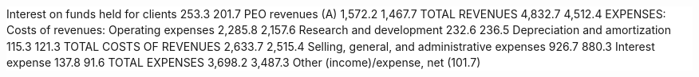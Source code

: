 </tr>
<tr>
<td>Interest on funds held for clients</td>
<td>253.3</td>
<td>201.7</td>
</tr>
<tr>
<td>PEO revenues (A)</td>
<td>1,572.2</td>
<td>1,467.7</td>
</tr>
<tr>
<td>TOTAL REVENUES</td>
<td>4,832.7</td>
<td>4,512.4</td>
</tr>
<tr>
<td>EXPENSES:</td>
<td></td>
<td></td>
</tr>
<tr>
<td>Costs of revenues:</td>
<td></td>
<td></td>
</tr>
<tr>
<td>Operating expenses</td>
<td>2,285.8</td>
<td>2,157.6</td>
</tr>
<tr>
<td>Research and development</td>
<td>232.6</td>
<td>236.5</td>
</tr>
<tr>
<td>Depreciation and amortization</td>
<td>115.3</td>
<td>121.3</td>
</tr>
<tr>
<td>TOTAL COSTS OF REVENUES</td>
<td>2,633.7</td>
<td>2,515.4</td>
</tr>
<tr>
<td>Selling, general, and administrative expenses</td>
<td>926.7</td>
<td>880.3</td>
</tr>
<tr>
<td>Interest expense</td>
<td>137.8</td>
<td>91.6</td>
</tr>
<tr>
<td>TOTAL EXPENSES</td>
<td>3,698.2</td>
<td>3,487.3</td>
</tr>
<tr>
<td>Other (income)/expense, net</td>
<td>(101.7)</td>